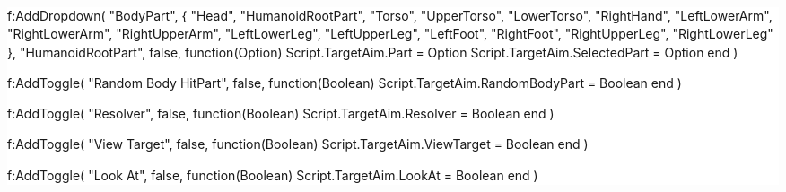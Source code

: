 f:AddDropdown(
    "BodyPart",
    {
        "Head",
        "HumanoidRootPart",
        "Torso",
        "UpperTorso",
        "LowerTorso",
        "RightHand",
        "LeftLowerArm",
        "RightLowerArm",
        "RightUpperArm",
        "LeftLowerLeg",
        "LeftUpperLeg",
        "LeftFoot",
        "RightFoot",
        "RightUpperLeg",
        "RightLowerLeg"
    },
    "HumanoidRootPart",
    false,
    function(Option)
        Script.TargetAim.Part = Option
        Script.TargetAim.SelectedPart = Option
    end
)

f:AddToggle(
    "Random Body HitPart",
    false,
    function(Boolean)
        Script.TargetAim.RandomBodyPart = Boolean
    end
)

f:AddToggle(
    "Resolver",
    false,
    function(Boolean)
        Script.TargetAim.Resolver = Boolean
    end
)

f:AddToggle(
    "View Target",
    false,
    function(Boolean)
        Script.TargetAim.ViewTarget = Boolean
    end
)

f:AddToggle(
    "Look At",
    false,
    function(Boolean)
        Script.TargetAim.LookAt = Boolean
    end
)
